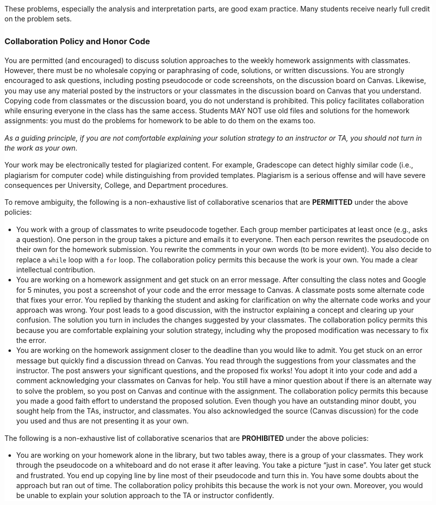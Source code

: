 These problems, especially the analysis and interpretation parts, are good exam practice. Many students receive nearly full credit on the problem sets.

### Collaboration Policy and Honor Code

You are permitted (and encouraged) to discuss solution approaches to the weekly homework assignments with classmates. However, there must be no wholesale copying or paraphrasing of code, solutions, or written discussions. You are strongly encouraged to ask questions, including posting pseudocode or code screenshots, on the discussion board on Canvas. Likewise, you may use any material posted by the instructors or your classmates in the discussion board on Canvas that you understand. Copying code from classmates or the discussion board, you do not understand is prohibited. This policy facilitates collaboration while ensuring everyone in the class has the same access. Students MAY NOT use old files and solutions for the homework assignments: you must do the problems for homework to be able to do them on the exams too.

*As a guiding principle, if you are not comfortable explaining your solution strategy to an instructor or TA, you should not turn in the work as your own.*

Your work may be electronically tested for plagiarized content. For example, Gradescope can detect highly similar code (i.e., plagiarism for computer code) while distinguishing from provided templates. Plagiarism is a serious offense and will have severe consequences per University, College, and Department procedures.

To remove ambiguity, the following is a non-exhaustive list of collaborative scenarios that are **PERMITTED** under the above policies:
* You work with a group of classmates to write pseudocode together. Each group member participates at least once (e.g., asks a question). One person in the group takes a picture and emails it to everyone. Then each person rewrites the pseudocode on their own for the homework submission. You rewrite the comments in your own words (to be more evident). You also decide to replace a `while` loop with a `for` loop. The collaboration policy permits this because the work is your own. You made a clear intellectual contribution.
* You are working on a homework assignment and get stuck on an error message. After consulting the class notes and Google for 5 minutes, you post a screenshot of your code and the error message to Canvas. A classmate posts some alternate code that fixes your error. You replied by thanking the student and asking for clarification on why the alternate code works and your approach was wrong. Your post leads to a good discussion, with the instructor explaining a concept and clearing up your confusion. The solution you turn in includes the changes suggested by your classmates. The collaboration policy permits this because you are comfortable explaining your solution strategy, including why the proposed modification was necessary to fix the error.
* You are working on the homework assignment closer to the deadline than you would like to admit. You get stuck on an error message but quickly find a discussion thread on Canvas. You read through the suggestions from your classmates and the instructor. The post answers your significant questions, and the proposed fix works! You adopt it into your code and add a comment acknowledging your classmates on Canvas for help. You still have a minor question about if there is an alternate way to solve the problem, so you post on Canvas and continue with the assignment. The collaboration policy permits this because you made a good faith effort to understand the proposed solution. Even though you have an outstanding minor doubt, you sought help from the TAs, instructor, and classmates. You also acknowledged the source (Canvas discussion) for the code you used and thus are not presenting it as your own.  

The following is a non-exhaustive list of collaborative scenarios that are **PROHIBITED** under the above policies:
* You are working on your homework alone in the library, but two tables away, there is a group of your classmates. They work through the pseudocode on a whiteboard and do not erase it after leaving. You take a picture “just in case”. You later get stuck and frustrated. You end up copying line by line most of their pseudocode and turn this in. You have some doubts about the approach but ran out of time. The collaboration policy prohibits this because the work is not your own. Moreover, you would be unable to explain your solution approach to the TA or instructor confidently.